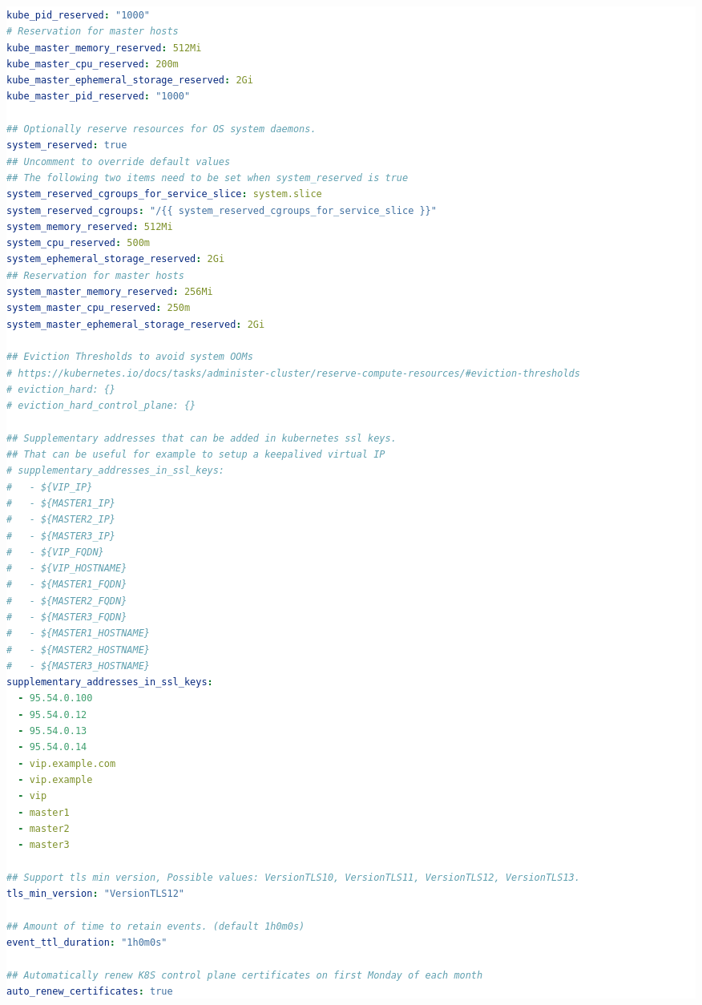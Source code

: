    ```yaml
   kube_pid_reserved: "1000"
   # Reservation for master hosts
   kube_master_memory_reserved: 512Mi
   kube_master_cpu_reserved: 200m
   kube_master_ephemeral_storage_reserved: 2Gi
   kube_master_pid_reserved: "1000"

   ## Optionally reserve resources for OS system daemons.
   system_reserved: true
   ## Uncomment to override default values
   ## The following two items need to be set when system_reserved is true
   system_reserved_cgroups_for_service_slice: system.slice
   system_reserved_cgroups: "/{{ system_reserved_cgroups_for_service_slice }}"
   system_memory_reserved: 512Mi
   system_cpu_reserved: 500m
   system_ephemeral_storage_reserved: 2Gi
   ## Reservation for master hosts
   system_master_memory_reserved: 256Mi
   system_master_cpu_reserved: 250m
   system_master_ephemeral_storage_reserved: 2Gi

   ## Eviction Thresholds to avoid system OOMs
   # https://kubernetes.io/docs/tasks/administer-cluster/reserve-compute-resources/#eviction-thresholds
   # eviction_hard: {}
   # eviction_hard_control_plane: {}

   ## Supplementary addresses that can be added in kubernetes ssl keys.
   ## That can be useful for example to setup a keepalived virtual IP
   # supplementary_addresses_in_ssl_keys:
   #   - ${VIP_IP}
   #   - ${MASTER1_IP}
   #   - ${MASTER2_IP}
   #   - ${MASTER3_IP}
   #   - ${VIP_FQDN}
   #   - ${VIP_HOSTNAME}
   #   - ${MASTER1_FQDN}
   #   - ${MASTER2_FQDN}
   #   - ${MASTER3_FQDN}
   #   - ${MASTER1_HOSTNAME}
   #   - ${MASTER2_HOSTNAME}
   #   - ${MASTER3_HOSTNAME}
   supplementary_addresses_in_ssl_keys:
     - 95.54.0.100
     - 95.54.0.12
     - 95.54.0.13
     - 95.54.0.14
     - vip.example.com
     - vip.example
     - vip
     - master1
     - master2
     - master3

   ## Support tls min version, Possible values: VersionTLS10, VersionTLS11, VersionTLS12, VersionTLS13.
   tls_min_version: "VersionTLS12"

   ## Amount of time to retain events. (default 1h0m0s)
   event_ttl_duration: "1h0m0s"

   ## Automatically renew K8S control plane certificates on first Monday of each month
   auto_renew_certificates: true
   ```